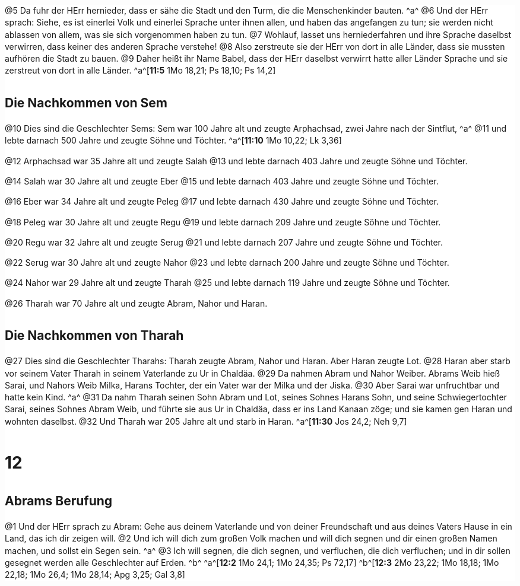 @5 Da fuhr der HErr hernieder, dass er sähe die Stadt und den Turm, die die Menschenkinder bauten. ^a^ @6 Und der HErr sprach: Siehe, es ist einerlei Volk und einerlei Sprache unter ihnen allen, und haben das angefangen zu tun; sie werden nicht ablassen von allem, was sie sich vorgenommen haben zu tun. @7 Wohlauf, lasset uns herniederfahren und ihre Sprache daselbst verwirren, dass keiner des anderen Sprache verstehe! @8 Also zerstreute sie der HErr von dort in alle Länder, dass sie mussten aufhören die Stadt zu bauen. @9 Daher heißt ihr Name Babel, dass der HErr daselbst verwirrt hatte aller Länder Sprache und sie zerstreut von dort in alle Länder.
^a^[**11:5** 1Mo 18,21; Ps 18,10; Ps 14,2]

## Die Nachkommen von Sem
@10 Dies sind die Geschlechter Sems: Sem war 100 Jahre alt und zeugte Arphachsad, zwei Jahre nach der Sintflut, ^a^ @11 und lebte darnach 500 Jahre und zeugte Söhne und Töchter. 
^a^[**11:10** 1Mo 10,22; Lk 3,36]

@12 Arphachsad war 35 Jahre alt und zeugte Salah @13 und lebte darnach 403 Jahre und zeugte Söhne und Töchter. 

@14 Salah war 30 Jahre alt und zeugte Eber @15 und lebte darnach 403 Jahre und zeugte Söhne und Töchter. 

@16 Eber war 34 Jahre alt und zeugte Peleg @17 und lebte darnach 430 Jahre und zeugte Söhne und Töchter. 

@18 Peleg war 30 Jahre alt und zeugte Regu @19 und lebte darnach 209 Jahre und zeugte Söhne und Töchter. 

@20 Regu war 32 Jahre alt und zeugte Serug @21 und lebte darnach 207 Jahre und zeugte Söhne und Töchter. 

@22 Serug war 30 Jahre alt und zeugte Nahor @23 und lebte darnach 200 Jahre und zeugte Söhne und Töchter. 

@24 Nahor war 29 Jahre alt und zeugte Tharah @25 und lebte darnach 119 Jahre und zeugte Söhne und Töchter. 

@26 Tharah war 70 Jahre alt und zeugte Abram, Nahor und Haran. 

## Die Nachkommen von Tharah
@27 Dies sind die Geschlechter Tharahs: Tharah zeugte Abram, Nahor und Haran. Aber Haran zeugte Lot. @28 Haran aber starb vor seinem Vater Tharah in seinem Vaterlande zu Ur in Chaldäa. @29 Da nahmen Abram und Nahor Weiber. Abrams Weib hieß Sarai, und Nahors Weib Milka, Harans Tochter, der ein Vater war der Milka und der Jiska. @30 Aber Sarai war unfruchtbar und hatte kein Kind. ^a^ @31 Da nahm Tharah seinen Sohn Abram und Lot, seines Sohnes Harans Sohn, und seine Schwiegertochter Sarai, seines Sohnes Abram Weib, und führte sie aus Ur in Chaldäa, dass er ins Land Kanaan zöge; und sie kamen gen Haran und wohnten daselbst. @32 Und Tharah war 205 Jahre alt und starb in Haran.
^a^[**11:30** Jos 24,2; Neh 9,7]

# 12
## Abrams Berufung
@1 Und der HErr sprach zu Abram: Gehe aus deinem Vaterlande und von deiner Freundschaft und aus deines Vaters Hause in ein Land, das ich dir zeigen will. @2 Und ich will dich zum großen Volk machen und will dich segnen und dir einen großen Namen machen, und sollst ein Segen sein. ^a^ @3 Ich will segnen, die dich segnen, und verfluchen, die dich verfluchen; und in dir sollen gesegnet werden alle Geschlechter auf Erden. ^b^ 
^a^[**12:2** 1Mo 24,1; 1Mo 24,35; Ps 72,17] ^b^[**12:3** 2Mo 23,22; 1Mo 18,18; 1Mo 22,18; 1Mo 26,4; 1Mo 28,14; Apg 3,25; Gal 3,8]
